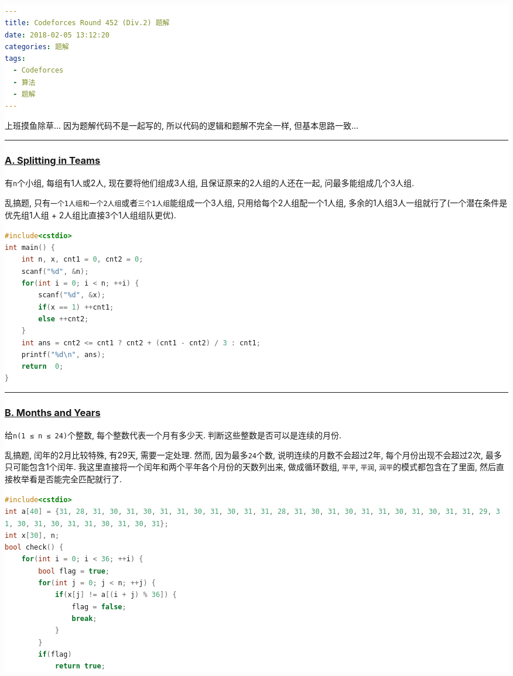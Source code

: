 ```yaml
---
title: Codeforces Round 452 (Div.2) 题解
date: 2018-02-05 13:12:20
categories: 题解
tags:
  - Codeforces
  - 算法
  - 题解
---
```


上班摸鱼除草...
因为题解代码不是一起写的, 所以代码的逻辑和题解不完全一样, 但基本思路一致...

---

### [A. Splitting in Teams](http://codeforces.com/contest/899/problem/A)

有`n`个小组, 每组有1人或2人, 现在要将他们组成3人组, 且保证原来的2人组的人还在一起, 问最多能组成几个3人组.

乱搞题, 只有`一个1人组和一个2人组`或者`三个1人组`能组成一个3人组, 只用给每个2人组配一个1人组, 多余的1人组3人一组就行了(一个潜在条件是优先组1人组 + 2人组比直接3个1人组组队更优).

```cpp
#include<cstdio>
int main() {
    int n, x, cnt1 = 0, cnt2 = 0;
    scanf("%d", &n);
    for(int i = 0; i < n; ++i) {
        scanf("%d", &x);
        if(x == 1) ++cnt1;
        else ++cnt2;
    }
    int ans = cnt2 <= cnt1 ? cnt2 + (cnt1 - cnt2) / 3 : cnt1;
    printf("%d\n", ans);
    return  0;
}
```

---

### [B. Months and Years](http://codeforces.com/contest/899/problem/B)

给`n(1 ≤ n ≤ 24)`个整数, 每个整数代表一个月有多少天. 判断这些整数是否可以是连续的月份.

乱搞题, 闰年的2月比较特殊, 有29天, 需要一定处理. 然而, 因为最多`24`个数, 说明连续的月数不会超过2年, 每个月份出现不会超过2次, 最多只可能包含1个闰年. 我这里直接将一个闰年和两个平年各个月份的天数列出来, 做成循环数组, `平平`, `平润`, `润平`的模式都包含在了里面, 然后直接枚举看是否能完全匹配就行了.

```cpp
#include<cstdio>
int a[40] = {31, 28, 31, 30, 31, 30, 31, 31, 30, 31, 30, 31, 31, 28, 31, 30, 31, 30, 31, 31, 30, 31, 30, 31, 31, 29, 31, 30, 31, 30, 31, 31, 30, 31, 30, 31};
int x[30], n;
bool check() {
    for(int i = 0; i < 36; ++i) {
        bool flag = true;
        for(int j = 0; j < n; ++j) {
            if(x[j] != a[(i + j) % 36]) {
                flag = false;
                break;
            }
        }
        if(flag)
            return true;
```